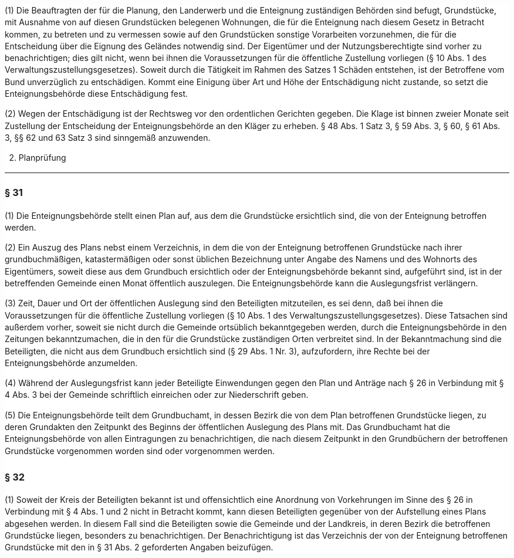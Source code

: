 (1) Die Beauftragten der für die Planung, den Landerwerb und die Enteignung zuständigen Behörden sind befugt, Grundstücke, mit Ausnahme von auf diesen Grundstücken belegenen Wohnungen, die für die Enteignung nach diesem Gesetz in Betracht kommen, zu betreten und zu vermessen sowie auf den Grundstücken sonstige Vorarbeiten vorzunehmen, die für die Entscheidung über die Eignung des Geländes notwendig sind. Der Eigentümer und der Nutzungsberechtigte sind vorher zu benachrichtigen; dies gilt nicht, wenn bei ihnen die Voraussetzungen für die öffentliche Zustellung vorliegen (§ 10 Abs. 1 des Verwaltungszustellungsgesetzes). Soweit durch die Tätigkeit im Rahmen des Satzes 1 Schäden entstehen, ist der Betroffene vom Bund unverzüglich zu entschädigen. Kommt eine Einigung über Art und Höhe der Entschädigung nicht zustande, so setzt die Enteignungsbehörde diese Entschädigung fest.

(2) Wegen der Entschädigung ist der Rechtsweg vor den ordentlichen Gerichten gegeben. Die Klage ist binnen zweier Monate seit Zustellung der Entscheidung der Enteignungsbehörde an den Kläger zu erheben. § 48 Abs. 1 Satz 3, § 59 Abs. 3, § 60, § 61 Abs. 3, §§ 62 und 63 Satz 3 sind sinngemäß anzuwenden.

2. Planprüfung
--------------

### 

### § 31

(1) Die Enteignungsbehörde stellt einen Plan auf, aus dem die Grundstücke ersichtlich sind, die von der Enteignung betroffen werden.

(2) Ein Auszug des Plans nebst einem Verzeichnis, in dem die von der Enteignung betroffenen Grundstücke nach ihrer grundbuchmäßigen, katastermäßigen oder sonst üblichen Bezeichnung unter Angabe des Namens und des Wohnorts des Eigentümers, soweit diese aus dem Grundbuch ersichtlich oder der Enteignungsbehörde bekannt sind, aufgeführt sind, ist in der betreffenden Gemeinde einen Monat öffentlich auszulegen. Die Enteignungsbehörde kann die Auslegungsfrist verlängern.

(3) Zeit, Dauer und Ort der öffentlichen Auslegung sind den Beteiligten mitzuteilen, es sei denn, daß bei ihnen die Voraussetzungen für die öffentliche Zustellung vorliegen (§ 10 Abs. 1 des Verwaltungszustellungsgesetzes). Diese Tatsachen sind außerdem vorher, soweit sie nicht durch die Gemeinde ortsüblich bekanntgegeben werden, durch die Enteignungsbehörde in den Zeitungen bekanntzumachen, die in den für die Grundstücke zuständigen Orten verbreitet sind. In der Bekanntmachung sind die Beteiligten, die nicht aus dem Grundbuch ersichtlich sind (§ 29 Abs. 1 Nr. 3), aufzufordern, ihre Rechte bei der Enteignungsbehörde anzumelden.

(4) Während der Auslegungsfrist kann jeder Beteiligte Einwendungen gegen den Plan und Anträge nach § 26 in Verbindung mit § 4 Abs. 3 bei der Gemeinde schriftlich einreichen oder zur Niederschrift geben.

(5) Die Enteignungsbehörde teilt dem Grundbuchamt, in dessen Bezirk die von dem Plan betroffenen Grundstücke liegen, zu deren Grundakten den Zeitpunkt des Beginns der öffentlichen Auslegung des Plans mit. Das Grundbuchamt hat die Enteignungsbehörde von allen Eintragungen zu benachrichtigen, die nach diesem Zeitpunkt in den Grundbüchern der betroffenen Grundstücke vorgenommen worden sind oder vorgenommen werden.

### § 32

(1) Soweit der Kreis der Beteiligten bekannt ist und offensichtlich eine Anordnung von Vorkehrungen im Sinne des § 26 in Verbindung mit § 4 Abs. 1 und 2 nicht in Betracht kommt, kann diesen Beteiligten gegenüber von der Aufstellung eines Plans abgesehen werden. In diesem Fall sind die Beteiligten sowie die Gemeinde und der Landkreis, in deren Bezirk die betroffenen Grundstücke liegen, besonders zu benachrichtigen. Der Benachrichtigung ist das Verzeichnis der von der Enteignung betroffenen Grundstücke mit den in § 31 Abs. 2 geforderten Angaben beizufügen.
